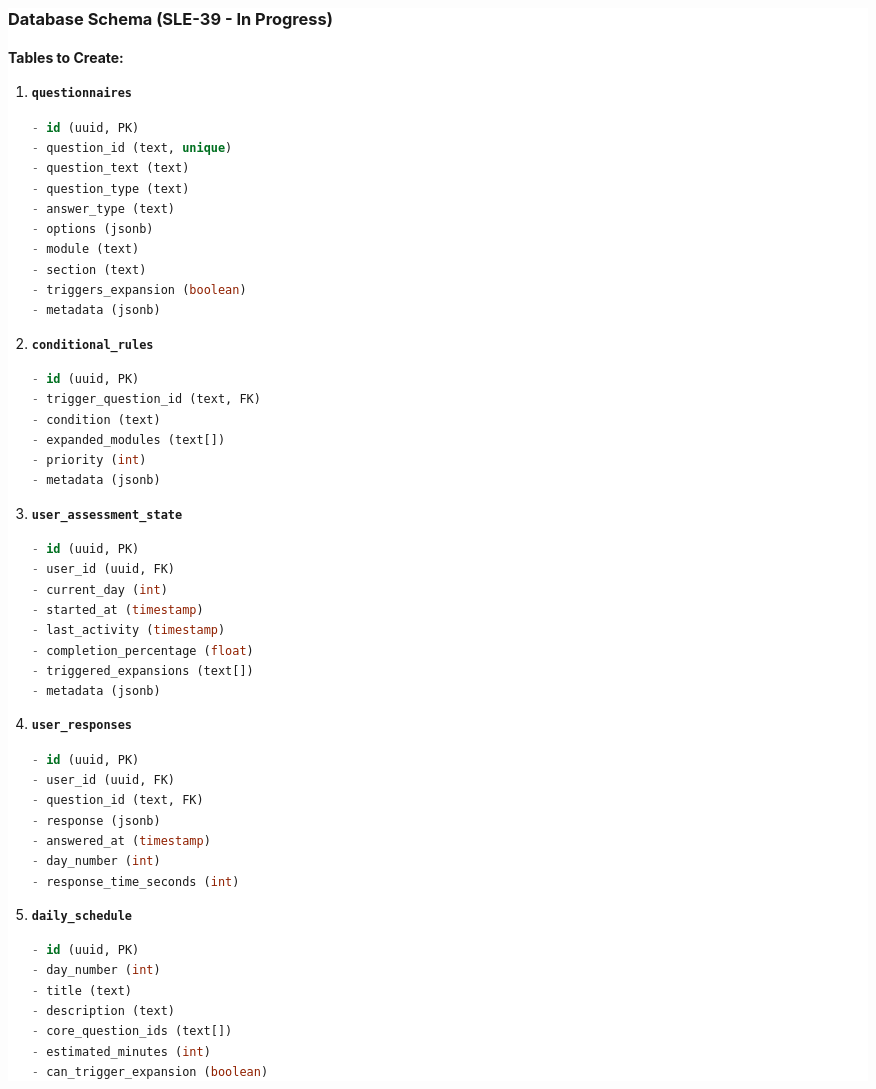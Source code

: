 ### Database Schema (SLE-39 - In Progress)

**Tables to Create:**

1. **`questionnaires`**
   ```sql
   - id (uuid, PK)
   - question_id (text, unique)
   - question_text (text)
   - question_type (text)
   - answer_type (text)
   - options (jsonb)
   - module (text)
   - section (text)
   - triggers_expansion (boolean)
   - metadata (jsonb)
   ```

2. **`conditional_rules`**
   ```sql
   - id (uuid, PK)
   - trigger_question_id (text, FK)
   - condition (text)
   - expanded_modules (text[])
   - priority (int)
   - metadata (jsonb)
   ```

3. **`user_assessment_state`**
   ```sql
   - id (uuid, PK)
   - user_id (uuid, FK)
   - current_day (int)
   - started_at (timestamp)
   - last_activity (timestamp)
   - completion_percentage (float)
   - triggered_expansions (text[])
   - metadata (jsonb)
   ```

4. **`user_responses`**
   ```sql
   - id (uuid, PK)
   - user_id (uuid, FK)
   - question_id (text, FK)
   - response (jsonb)
   - answered_at (timestamp)
   - day_number (int)
   - response_time_seconds (int)
   ```

5. **`daily_schedule`**
   ```sql
   - id (uuid, PK)
   - day_number (int)
   - title (text)
   - description (text)
   - core_question_ids (text[])
   - estimated_minutes (int)
   - can_trigger_expansion (boolean)
   ```
